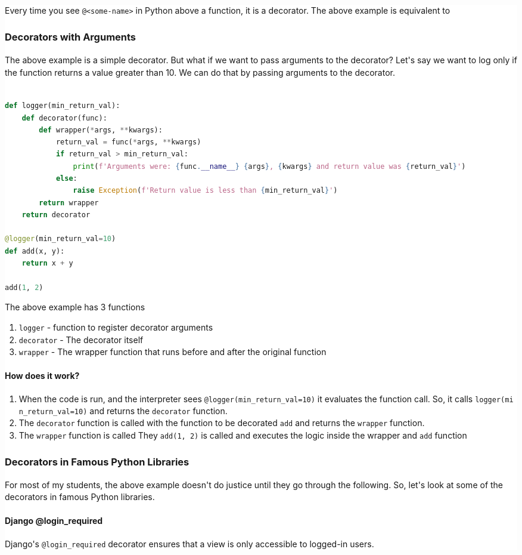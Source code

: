 Every time you see `@<some-name>` in Python above a function, it is a decorator. The above example is equivalent to

### Decorators with Arguments

The above example is a simple decorator. But what if we want to pass arguments to the decorator? Let's say we want to log only if the function returns a value greater than 10. We can do that by passing arguments to the decorator.

```python

def logger(min_return_val):
    def decorator(func):
        def wrapper(*args, **kwargs):
            return_val = func(*args, **kwargs)
            if return_val > min_return_val:
                print(f'Arguments were: {func.__name__} {args}, {kwargs} and return value was {return_val}')
            else:
                raise Exception(f'Return value is less than {min_return_val}')
        return wrapper
    return decorator

@logger(min_return_val=10)
def add(x, y):
    return x + y

add(1, 2)
```

The above example has 3 functions

1. `logger` - function to register decorator arguments
2. `decorator` - The decorator itself
3. `wrapper` - The wrapper function that runs before and after the original function

#### How does it work?

1. When the code is run, and the interpreter sees `@logger(min_return_val=10)` it evaluates the function call. So, it calls `logger(min_return_val=10)` and returns the `decorator` function.
2. The `decorator` function is called with the function to be decorated `add` and returns the `wrapper` function.
3. The `wrapper` function is called They `add(1, 2)` is called and executes the logic inside the wrapper and `add` function

### Decorators in Famous Python Libraries

For most of my students, the above example doesn't do justice until they go through the following. So, let's look at some of the decorators in famous Python libraries.

#### Django @login\_required

Django's `@login_required` decorator ensures that a view is only accessible to logged-in users.&#x20;
